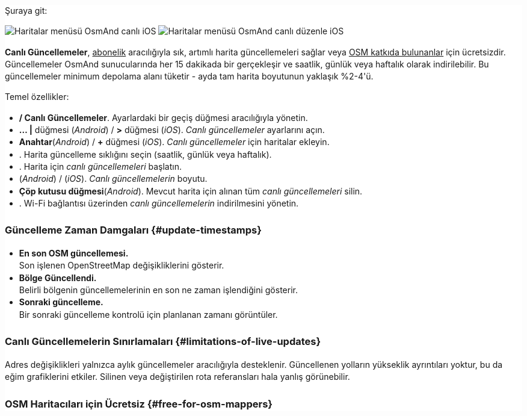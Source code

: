 </TabItem>

<TabItem value="ios" label="iOS">

Şuraya git: *<Translate ios="true" ids="shared_string_menu,res_mapsres,download_tab_updates,live_updates"/>*

![Haritalar menüsü OsmAnd canlı iOS](@site/static/img/personal/maps/maps_menu_osmand_live_ios.png) ![Haritalar menüsü OsmAnd canlı düzenle iOS](@site/static/img/personal/maps/maps_menu_osmand_live_edit_ios.png)

</TabItem>

</Tabs>

**Canlı Güncellemeler**, [abonelik](../purchases/index.md) aracılığıyla sık, artımlı harita güncellemeleri sağlar veya [OSM katkıda bulunanlar](#free-for-osm-mappers) için ücretsizdir. Güncellemeler OsmAnd sunucularında her 15 dakikada bir gerçekleşir ve saatlik, günlük veya haftalık olarak indirilebilir. Bu güncellemeler minimum depolama alanı tüketir - ayda tam harita boyutunun yaklaşık %2-4'ü.



Temel özellikler:

- **<Translate android="true" ids="shared_string_enabled"/> / <Translate android="true" ids="shared_string_disabled"/> Canlı Güncellemeler**. Ayarlardaki bir geçiş düğmesi aracılığıyla yönetin.
- **&#8230; &#124;** düğmesi (*Android*) / **&#62;** düğmesi (*iOS*). *Canlı güncellemeler* ayarlarını açın.
- **Anahtar**(*Android*) / **&#43;** düğmesi (*iOS*). *Canlı güncellemeler* için haritalar ekleyin.
- **<Translate android="true" ids="update_frequency"/>**. Harita güncelleme sıklığını seçin (saatlik, günlük veya haftalık).
- **<Translate android="true" ids="update_now"/>**. Harita için *canlı güncellemeleri* başlatın.
- **<Translate android="true" ids="updates_size"/>**(*Android*) / **<Translate ios="true" ids="osmand_live_updates_size"/>**(*iOS*). *Canlı güncellemelerin* boyutu.
- **Çöp kutusu düğmesi**(*Android*). Mevcut harita için alınan tüm *canlı güncellemeleri* silin.
- **<Translate android="true" ids="only_download_over_wifi"/>**. Wi-Fi bağlantısı üzerinden *canlı güncellemelerin* indirilmesini yönetin.


### Güncelleme Zaman Damgaları {#update-timestamps}

- **En son OSM güncellemesi.**  
    Son işlenen OpenStreetMap değişikliklerini gösterir.
- **Bölge Güncellendi.**  
    Belirli bölgenin güncellemelerinin en son ne zaman işlendiğini gösterir.
- **Sonraki güncelleme.**  
    Bir sonraki güncelleme kontrolü için planlanan zamanı görüntüler.


### Canlı Güncellemelerin Sınırlamaları {#limitations-of-live-updates}

Adres değişiklikleri yalnızca aylık güncellemeler aracılığıyla desteklenir.
Güncellenen yolların yükseklik ayrıntıları yoktur, bu da eğim grafiklerini etkiler.
Silinen veya değiştirilen rota referansları hala yanlış görünebilir.


### OSM Haritacıları için Ücretsiz {#free-for-osm-mappers}
